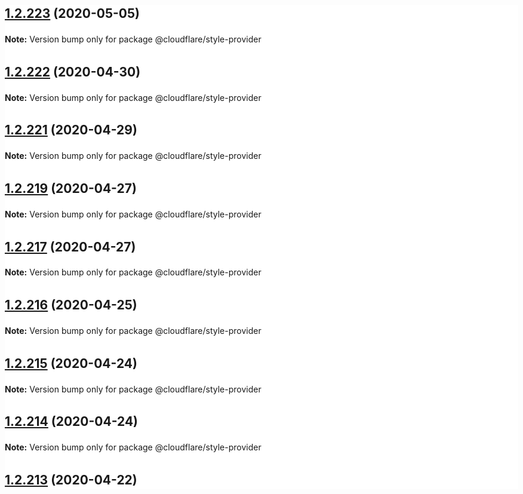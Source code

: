 ## [1.2.223](http://stash.cfops.it:7999/fe/stratus/compare/@cloudflare/style-provider@1.2.222...@cloudflare/style-provider@1.2.223) (2020-05-05)

**Note:** Version bump only for package @cloudflare/style-provider

## [1.2.222](http://stash.cfops.it:7999/fe/stratus/compare/@cloudflare/style-provider@1.2.221...@cloudflare/style-provider@1.2.222) (2020-04-30)

**Note:** Version bump only for package @cloudflare/style-provider

## [1.2.221](http://stash.cfops.it:7999/fe/stratus/compare/@cloudflare/style-provider@1.2.219...@cloudflare/style-provider@1.2.221) (2020-04-29)

**Note:** Version bump only for package @cloudflare/style-provider

## [1.2.219](http://stash.cfops.it:7999/fe/stratus/compare/@cloudflare/style-provider@1.2.217...@cloudflare/style-provider@1.2.219) (2020-04-27)

**Note:** Version bump only for package @cloudflare/style-provider

## [1.2.217](http://stash.cfops.it:7999/fe/stratus/compare/@cloudflare/style-provider@1.2.216...@cloudflare/style-provider@1.2.217) (2020-04-27)

**Note:** Version bump only for package @cloudflare/style-provider

## [1.2.216](http://stash.cfops.it:7999/fe/stratus/compare/@cloudflare/style-provider@1.2.215...@cloudflare/style-provider@1.2.216) (2020-04-25)

**Note:** Version bump only for package @cloudflare/style-provider

## [1.2.215](http://stash.cfops.it:7999/fe/stratus/compare/@cloudflare/style-provider@1.2.214...@cloudflare/style-provider@1.2.215) (2020-04-24)

**Note:** Version bump only for package @cloudflare/style-provider

## [1.2.214](http://stash.cfops.it:7999/fe/stratus/compare/@cloudflare/style-provider@1.2.213...@cloudflare/style-provider@1.2.214) (2020-04-24)

**Note:** Version bump only for package @cloudflare/style-provider

## [1.2.213](http://stash.cfops.it:7999/fe/stratus/compare/@cloudflare/style-provider@1.2.212...@cloudflare/style-provider@1.2.213) (2020-04-22)
